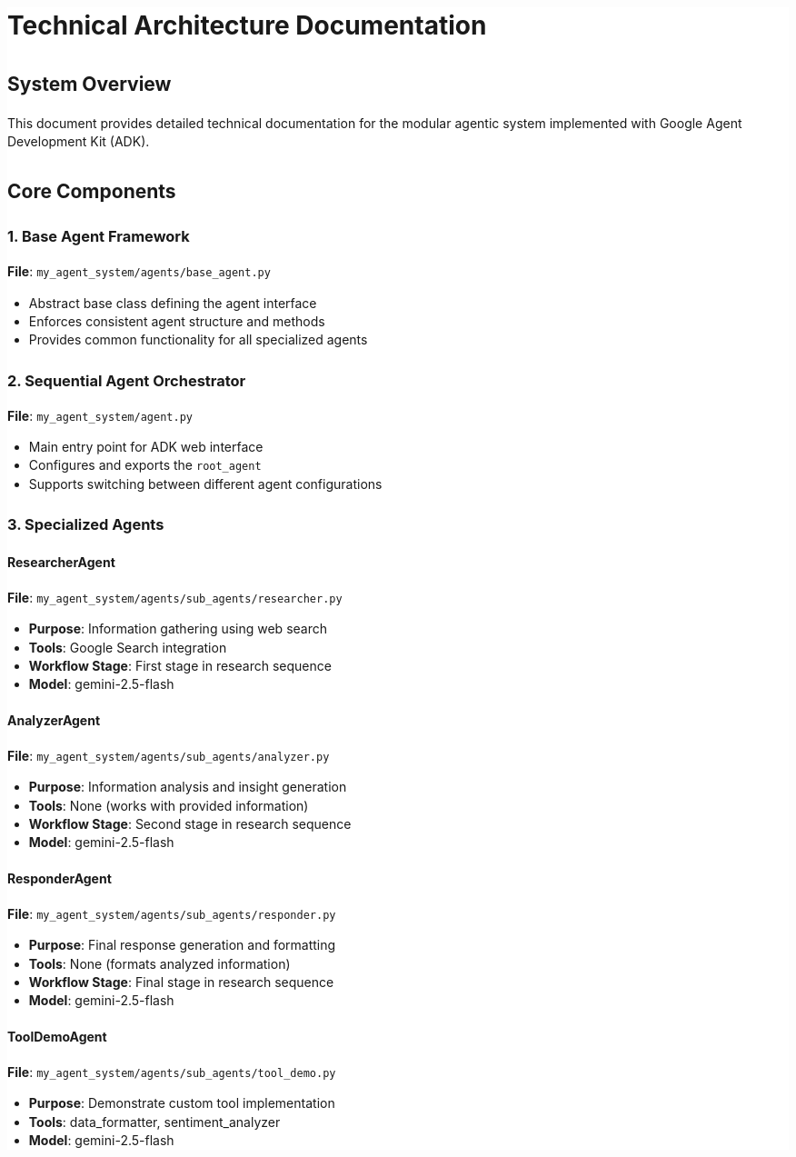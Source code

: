 # Technical Architecture Documentation

## System Overview

This document provides detailed technical documentation for the modular agentic system implemented with Google Agent Development Kit (ADK).

## Core Components

### 1. Base Agent Framework
**File**: `my_agent_system/agents/base_agent.py`
- Abstract base class defining the agent interface
- Enforces consistent agent structure and methods
- Provides common functionality for all specialized agents

### 2. Sequential Agent Orchestrator
**File**: `my_agent_system/agent.py`
- Main entry point for ADK web interface
- Configures and exports the `root_agent`
- Supports switching between different agent configurations

### 3. Specialized Agents

#### ResearcherAgent
**File**: `my_agent_system/agents/sub_agents/researcher.py`
- **Purpose**: Information gathering using web search
- **Tools**: Google Search integration
- **Workflow Stage**: First stage in research sequence
- **Model**: gemini-2.5-flash

#### AnalyzerAgent
**File**: `my_agent_system/agents/sub_agents/analyzer.py`
- **Purpose**: Information analysis and insight generation
- **Tools**: None (works with provided information)
- **Workflow Stage**: Second stage in research sequence
- **Model**: gemini-2.5-flash

#### ResponderAgent
**File**: `my_agent_system/agents/sub_agents/responder.py`
- **Purpose**: Final response generation and formatting
- **Tools**: None (formats analyzed information)
- **Workflow Stage**: Final stage in research sequence
- **Model**: gemini-2.5-flash

#### ToolDemoAgent
**File**: `my_agent_system/agents/sub_agents/tool_demo.py`
- **Purpose**: Demonstrate custom tool implementation
- **Tools**: data_formatter, sentiment_analyzer
- **Model**: gemini-2.5-flash
